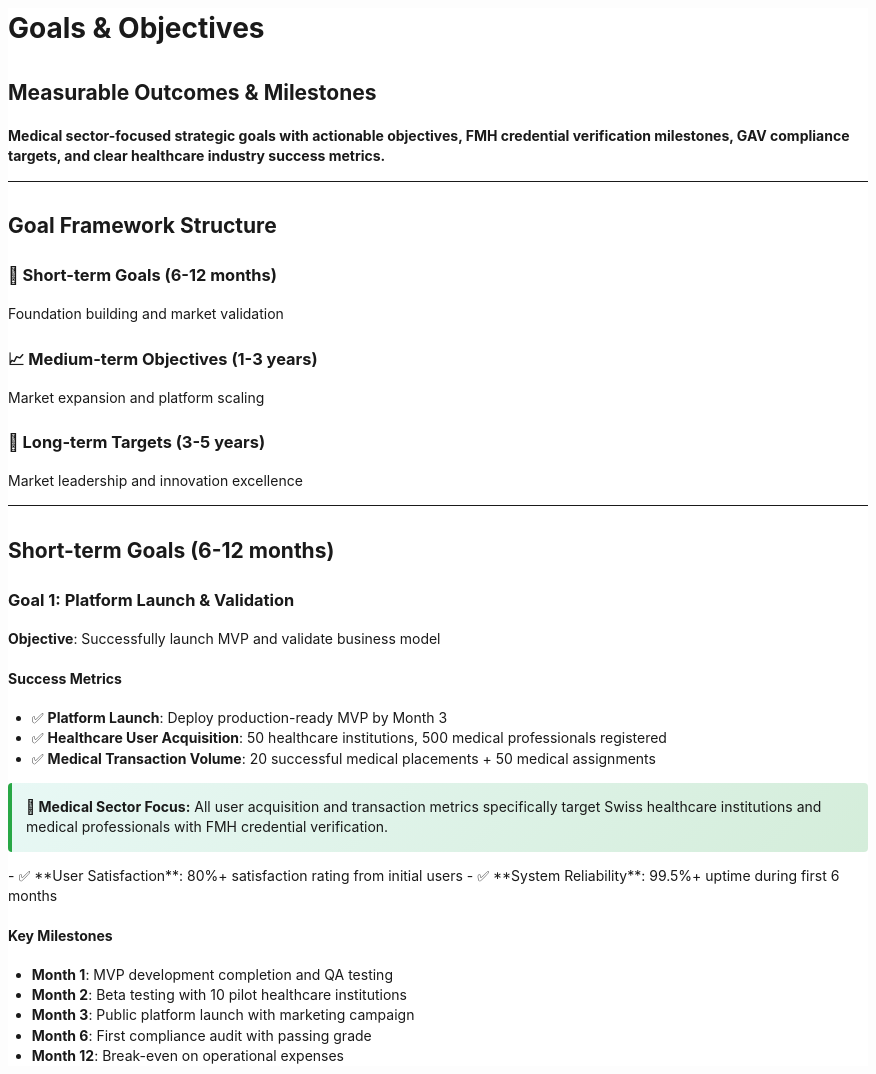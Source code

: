 # Goals & Objectives

## Measurable Outcomes & Milestones

**Medical sector-focused strategic goals with actionable objectives, FMH credential verification milestones, GAV compliance targets, and clear healthcare industry success metrics.**

---

## Goal Framework Structure

### 🎯 Short-term Goals (6-12 months)
Foundation building and market validation

### 📈 Medium-term Objectives (1-3 years)  
Market expansion and platform scaling

### 🚀 Long-term Targets (3-5 years)
Market leadership and innovation excellence

---

## Short-term Goals (6-12 months)

### Goal 1: Platform Launch & Validation
**Objective**: Successfully launch MVP and validate business model

#### Success Metrics
- ✅ **Platform Launch**: Deploy production-ready MVP by Month 3
- ✅ **Healthcare User Acquisition**: 50 healthcare institutions, 500 medical professionals registered
- ✅ **Medical Transaction Volume**: 20 successful medical placements + 50 medical assignments

<div style="background: linear-gradient(135deg, #e8f8f5 0%, #d4edda 100%); border-left: 4px solid #28a745; padding: 1rem; margin: 1rem 0; border-radius: 4px;">
<strong>🏥 Medical Sector Focus:</strong> All user acquisition and transaction metrics specifically target Swiss healthcare institutions and medical professionals with FMH credential verification.
</div>
- ✅ **User Satisfaction**: 80%+ satisfaction rating from initial users
- ✅ **System Reliability**: 99.5%+ uptime during first 6 months

#### Key Milestones
- **Month 1**: MVP development completion and QA testing
- **Month 2**: Beta testing with 10 pilot healthcare institutions
- **Month 3**: Public platform launch with marketing campaign
- **Month 6**: First compliance audit with passing grade
- **Month 12**: Break-even on operational expenses
